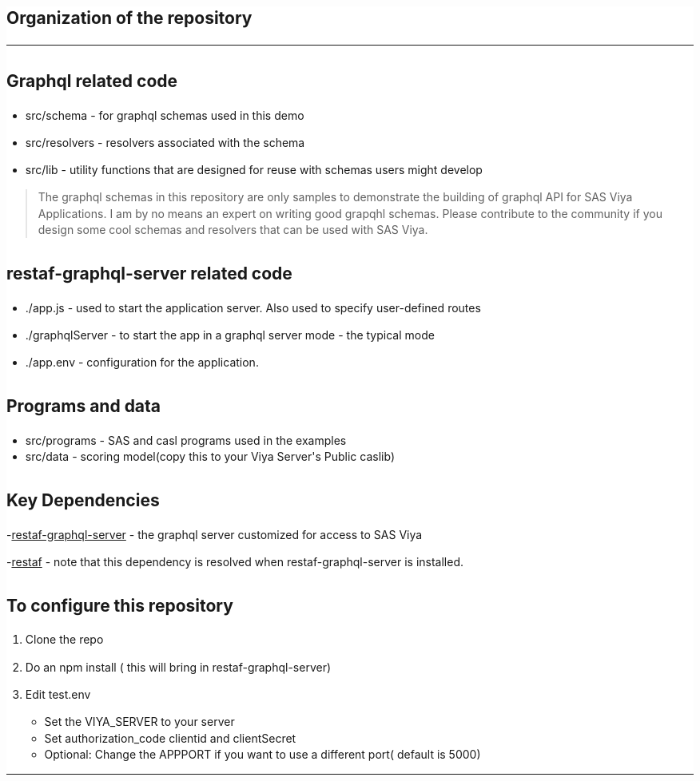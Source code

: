 
## Organization of the repository

---

## Graphql related code

- src/schema - for graphql schemas used in this demo

- src/resolvers - resolvers associated with the schema

- src/lib - utility functions that are designed for reuse with schemas users
  might develop

> The graphql schemas in this repository are only samples to demonstrate the
> building of graphql API for SAS Viya Applications. I am by no means an expert
> on writing good grapqhl schemas. Please contribute to the community if you
> design some cool schemas and resolvers that can be used with SAS Viya.

## restaf-graphql-server related code

- ./app.js - used to start the application server. Also used to specify
  user-defined routes

- ./graphqlServer - to start the app in a graphql server mode - the typical mode

- ./app.env - configuration for the application.

## Programs and data

- src/programs - SAS and casl programs used in the examples
- src/data - scoring model(copy this to your Viya Server's Public caslib)

## Key Dependencies

-[restaf-graphql-server](https://github.com/sassoftware/restaf-graphql-server) -
the graphql server customized for access to SAS Viya

-[restaf](https://github.com/sassoftware/restaf) - note that this dependency is
resolved when restaf-graphql-server is installed.

## To configure this repository

1. Clone the repo
2. Do an npm install ( this will bring in restaf-graphql-server)
3. Edit test.env

   - Set the VIYA_SERVER to your server
   - Set authorization_code clientid and clientSecret
   - Optional: Change the APPPORT if you want to use a different port( default
     is 5000)

---
